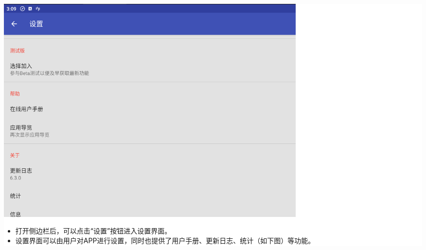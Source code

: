 <img src="image-10.png" width="600" alt="Alt text"/>

* 打开侧边栏后，可以点击“设置”按钮进入设置界面。
* 设置界面可以由用户对APP进行设置，同时也提供了用户手册、更新日志、统计（如下图）等功能。